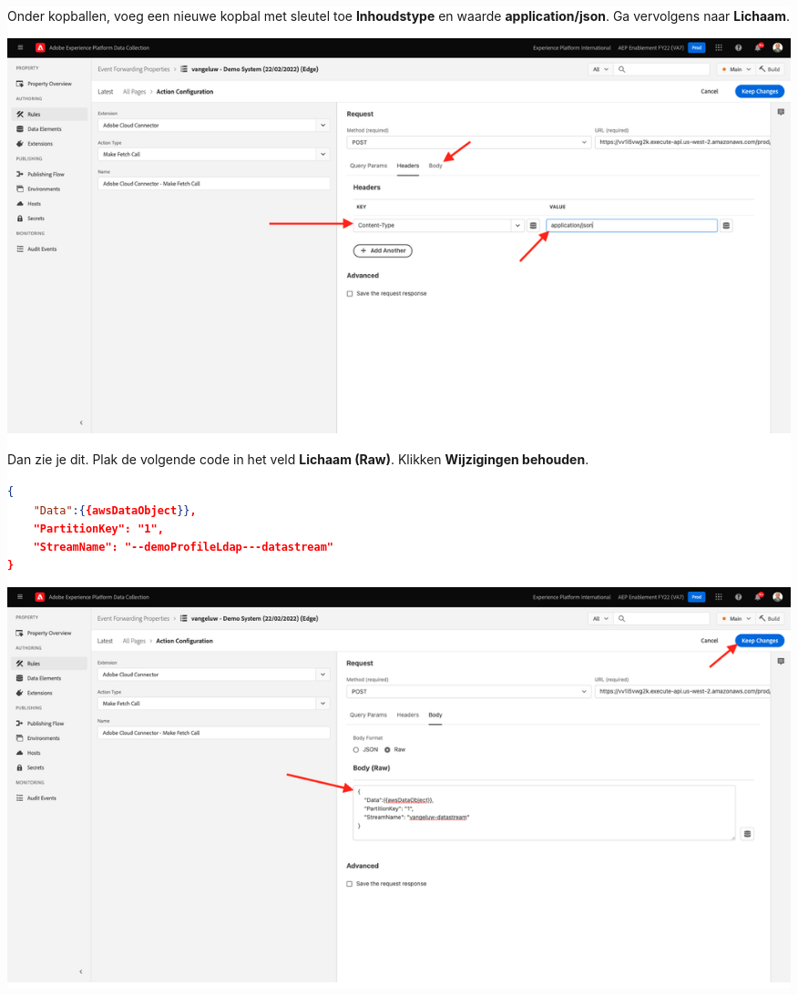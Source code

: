 Onder kopballen, voeg een nieuwe kopbal met sleutel toe **Inhoudstype** en waarde **application/json**. Ga vervolgens naar **Lichaam**.

![Adobe Experience Platform Data Collection SSF](./images/rlaws5a.png)

Dan zie je dit. Plak de volgende code in het veld **Lichaam (Raw)**. Klikken **Wijzigingen behouden**.

```json
{
    "Data":{{awsDataObject}},
    "PartitionKey": "1",
    "StreamName": "--demoProfileLdap---datastream"
}
```

![Adobe Experience Platform Data Collection SSF](./images/rlaws7.png)
